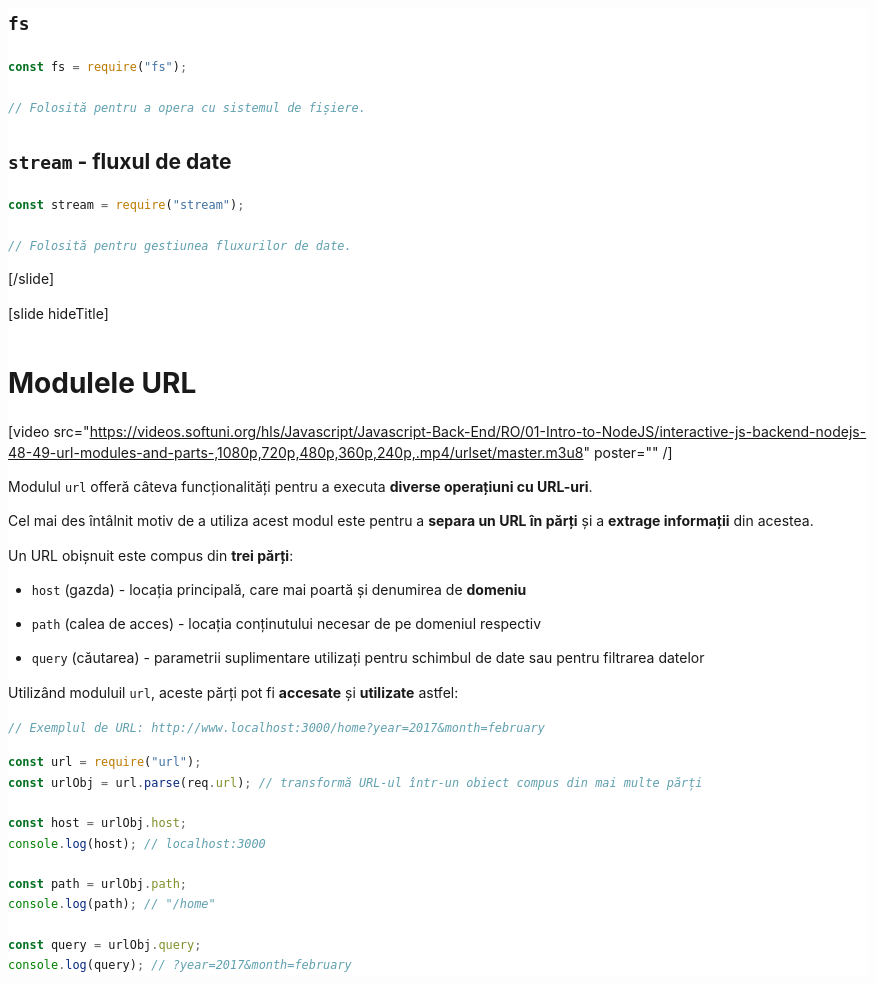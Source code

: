 ## `fs`

```js
const fs = require("fs");

// Folosită pentru a opera cu sistemul de fișiere.
```

## `stream` - fluxul de date

```js
const stream = require("stream");

// Folosită pentru gestiunea fluxurilor de date.
```

[/slide]

[slide hideTitle]

# Modulele URL

[video src="https://videos.softuni.org/hls/Javascript/Javascript-Back-End/RO/01-Intro-to-NodeJS/interactive-js-backend-nodejs-48-49-url-modules-and-parts-,1080p,720p,480p,360p,240p,.mp4/urlset/master.m3u8" poster="" /]

Modulul `url` offeră câteva funcționalități pentru a executa **diverse operațiuni cu URL-uri**.

Cel mai des întâlnit motiv de a utiliza acest modul este pentru a **separa un URL în părți** și a **extrage informații** din acestea.

Un URL obișnuit este compus din **trei părți**:

- `host` (gazda) - locația principală, care mai poartă și denumirea de **domeniu**

- `path` (calea de acces) - locația conținutului necesar de pe domeniul respectiv

- `query` (căutarea) - parametrii suplimentare utilizați pentru schimbul de date sau pentru filtrarea datelor

Utilizând moduluil `url`, aceste părți pot fi **accesate** și **utilizate** astfel:

```js
// Exemplul de URL: http://www.localhost:3000/home?year=2017&month=february
```

```js
const url = require("url");
const urlObj = url.parse(req.url); // transformă URL-ul într-un obiect compus din mai multe părți

const host = urlObj.host;
console.log(host); // localhost:3000

const path = urlObj.path;
console.log(path); // "/home"

const query = urlObj.query;
console.log(query); // ?year=2017&month=february
```
